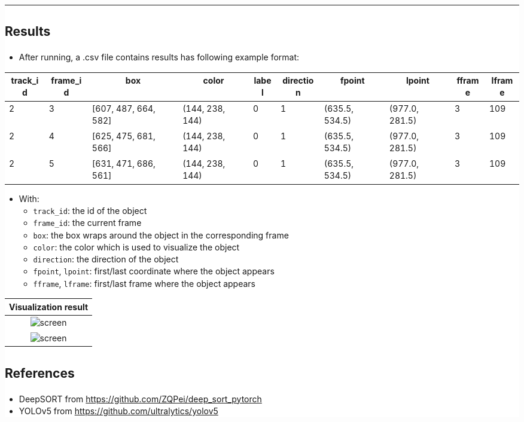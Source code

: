 -----------------------------------------------------------

## Results

- After running, a .csv file contains results has following example format:

track_id |	frame_id |	box	| color |	label |	direction |	fpoint |	lpoint |	fframe |	lframe
--- | --- | --- | --- | --- | --- | --- | --- | --- | --- | 
2	| 3	| [607, 487, 664, 582]	| (144, 238, 144) |	0	| 1	| (635.5, 534.5)	| (977.0, 281.5)	| 3	| 109
2	| 4	| [625, 475, 681, 566]	| (144, 238, 144)	| 0	| 1	| (635.5, 534.5)	| (977.0, 281.5)	| 3	| 109
2	| 5	| [631, 471, 686, 561]	| (144, 238, 144)	| 0	| 1	| (635.5, 534.5)	| (977.0, 281.5)	| 3	| 109

- With:
  - `track_id`: the id of the object
  - `frame_id`: the current frame
  - `box`: the box wraps around the object in the corresponding frame
  - `color`: the color which is used to visualize the object
  - `direction`: the direction of the object
  - `fpoint`, `lpoint`: first/last coordinate where the object appears 
  - `fframe`, `lframe`: first/last frame where the object appears 
  
| Visualization result |
|:-------------------------:|
|<img width="1604" alt="screen" src="demo/cam_04.gif">|
|<img width="1604" alt="screen" src="demo/cam_07.gif">|


## References
- DeepSORT from https://github.com/ZQPei/deep_sort_pytorch
- YOLOv5 from https://github.com/ultralytics/yolov5
